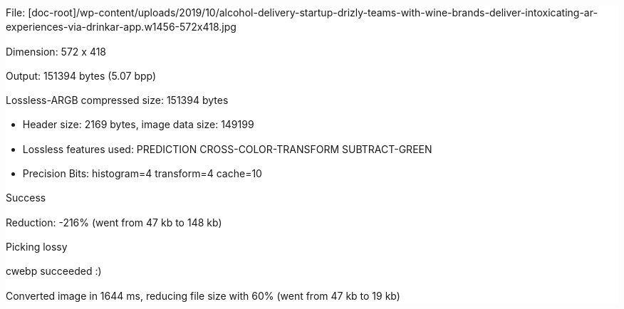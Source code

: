 File:      [doc-root]/wp-content/uploads/2019/10/alcohol-delivery-startup-drizly-teams-with-wine-brands-deliver-intoxicating-ar-experiences-via-drinkar-app.w1456-572x418.jpg

Dimension: 572 x 418

Output:    151394 bytes (5.07 bpp)

Lossless-ARGB compressed size: 151394 bytes

  * Header size: 2169 bytes, image data size: 149199

  * Lossless features used: PREDICTION CROSS-COLOR-TRANSFORM SUBTRACT-GREEN

  * Precision Bits: histogram=4 transform=4 cache=10


Success

Reduction: -216% (went from 47 kb to 148 kb)


Picking lossy

cwebp succeeded :)


Converted image in 1644 ms, reducing file size with 60% (went from 47 kb to 19 kb)

